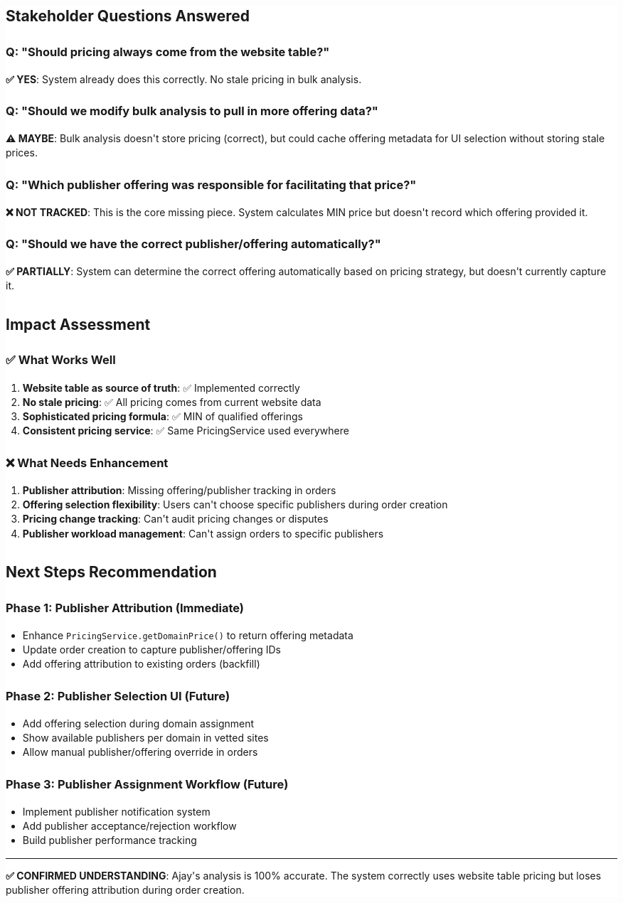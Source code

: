 ## Stakeholder Questions Answered

### Q: "Should pricing always come from the website table?"
**✅ YES**: System already does this correctly. No stale pricing in bulk analysis.

### Q: "Should we modify bulk analysis to pull in more offering data?"
**⚠️ MAYBE**: Bulk analysis doesn't store pricing (correct), but could cache offering metadata for UI selection without storing stale prices.

### Q: "Which publisher offering was responsible for facilitating that price?"
**❌ NOT TRACKED**: This is the core missing piece. System calculates MIN price but doesn't record which offering provided it.

### Q: "Should we have the correct publisher/offering automatically?"
**✅ PARTIALLY**: System can determine the correct offering automatically based on pricing strategy, but doesn't currently capture it.

## Impact Assessment

### ✅ What Works Well
1. **Website table as source of truth**: ✅ Implemented correctly
2. **No stale pricing**: ✅ All pricing comes from current website data
3. **Sophisticated pricing formula**: ✅ MIN of qualified offerings
4. **Consistent pricing service**: ✅ Same PricingService used everywhere

### ❌ What Needs Enhancement  
1. **Publisher attribution**: Missing offering/publisher tracking in orders
2. **Offering selection flexibility**: Users can't choose specific publishers during order creation
3. **Pricing change tracking**: Can't audit pricing changes or disputes
4. **Publisher workload management**: Can't assign orders to specific publishers

## Next Steps Recommendation

### Phase 1: Publisher Attribution (Immediate)
- Enhance `PricingService.getDomainPrice()` to return offering metadata
- Update order creation to capture publisher/offering IDs  
- Add offering attribution to existing orders (backfill)

### Phase 2: Publisher Selection UI (Future)
- Add offering selection during domain assignment
- Show available publishers per domain in vetted sites
- Allow manual publisher/offering override in orders

### Phase 3: Publisher Assignment Workflow (Future)
- Implement publisher notification system
- Add publisher acceptance/rejection workflow
- Build publisher performance tracking

---

**✅ CONFIRMED UNDERSTANDING**: Ajay's analysis is 100% accurate. The system correctly uses website table pricing but loses publisher offering attribution during order creation.
